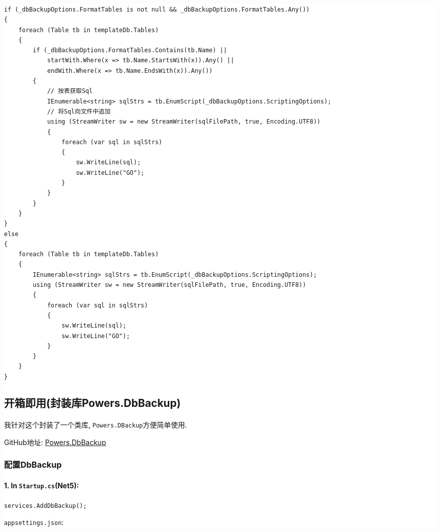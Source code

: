     if (_dbBackupOptions.FormatTables is not null && _dbBackupOptions.FormatTables.Any())
    {
        foreach (Table tb in templateDb.Tables)
        {
            if (_dbBackupOptions.FormatTables.Contains(tb.Name) ||
                startWith.Where(x => tb.Name.StartsWith(x)).Any() ||
                endWith.Where(x => tb.Name.EndsWith(x)).Any())
            {
                // 按表获取Sql
                IEnumerable<string> sqlStrs = tb.EnumScript(_dbBackupOptions.ScriptingOptions);
                // 将Sql向文件中追加
                using (StreamWriter sw = new StreamWriter(sqlFilePath, true, Encoding.UTF8))
                {
                    foreach (var sql in sqlStrs)
                    {
                        sw.WriteLine(sql);
                        sw.WriteLine("GO");
                    }
                }
            }
        }
    }
    else
    {
        foreach (Table tb in templateDb.Tables)
        {
            IEnumerable<string> sqlStrs = tb.EnumScript(_dbBackupOptions.ScriptingOptions);
            using (StreamWriter sw = new StreamWriter(sqlFilePath, true, Encoding.UTF8))
            {
                foreach (var sql in sqlStrs)
                {
                    sw.WriteLine(sql);
                    sw.WriteLine("GO");
                }
            }
        }
    }
    

开箱即用(封装库Powers.DbBackup)
------------------------

我针对这个封装了一个类库, `Powers.DBackup`方便简单使用.

GitHub地址: [Powers.DbBackup](https://github.com/DonPangPang/Powers.DbBackup)

### 配置DbBackup

#### 1\. In `Startup.cs`(Net5):

    services.AddDbBackup();
    

`appsettings.json`:
